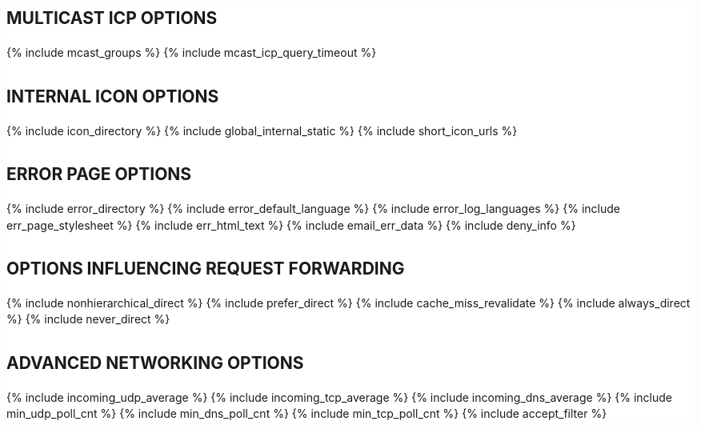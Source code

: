 ## MULTICAST ICP OPTIONS

<a name='mcast_groups' />
{% include mcast_groups %}
<a name='mcast_icp_query_timeout' />
{% include mcast_icp_query_timeout %}

## INTERNAL ICON OPTIONS

<a name='icon_directory' />
{% include icon_directory %}
<a name='global_internal_static' />
{% include global_internal_static %}
<a name='short_icon_urls' />
{% include short_icon_urls %}

## ERROR PAGE OPTIONS

<a name='error_directory' />
{% include error_directory %}
<a name='error_default_language' />
{% include error_default_language %}
<a name='error_log_languages' />
{% include error_log_languages %}
<a name='err_page_stylesheet' />
{% include err_page_stylesheet %}
<a name='err_html_text' />
{% include err_html_text %}
<a name='email_err_data' />
{% include email_err_data %}
<a name='deny_info' />
{% include deny_info %}

## OPTIONS INFLUENCING REQUEST FORWARDING

<a name='nonhierarchical_direct' />
{% include nonhierarchical_direct %}
<a name='prefer_direct' />
{% include prefer_direct %}
<a name='cache_miss_revalidate' />
{% include cache_miss_revalidate %}
<a name='always_direct' />
{% include always_direct %}
<a name='never_direct' />
{% include never_direct %}

## ADVANCED NETWORKING OPTIONS

<a name='incoming_udp_average' />
{% include incoming_udp_average %}
<a name='incoming_tcp_average' />
{% include incoming_tcp_average %}
<a name='incoming_dns_average' />
{% include incoming_dns_average %}
<a name='min_udp_poll_cnt' />
{% include min_udp_poll_cnt %}
<a name='min_dns_poll_cnt' />
{% include min_dns_poll_cnt %}
<a name='min_tcp_poll_cnt' />
{% include min_tcp_poll_cnt %}
<a name='accept_filter' />
{% include accept_filter %}